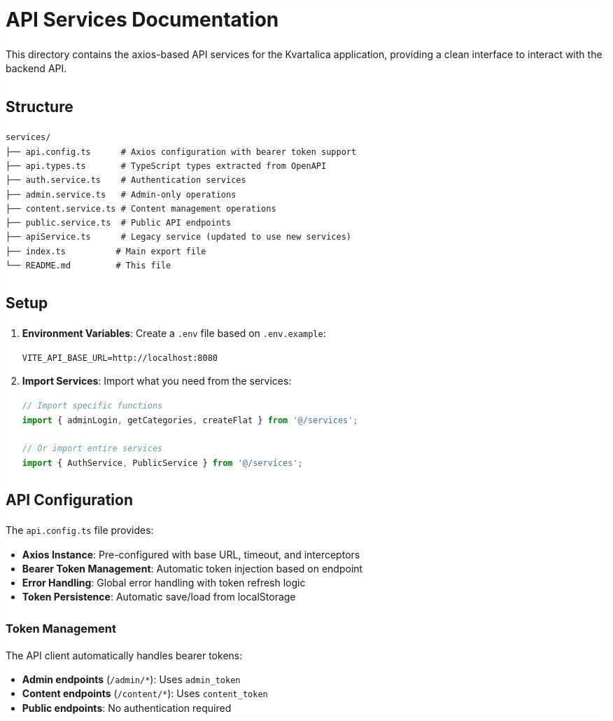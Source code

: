 # API Services Documentation

This directory contains the axios-based API services for the Kvartalica application, providing a clean interface to interact with the backend API.

## Structure

```
services/
├── api.config.ts      # Axios configuration with bearer token support
├── api.types.ts       # TypeScript types extracted from OpenAPI
├── auth.service.ts    # Authentication services
├── admin.service.ts   # Admin-only operations
├── content.service.ts # Content management operations
├── public.service.ts  # Public API endpoints
├── apiService.ts      # Legacy service (updated to use new services)
├── index.ts          # Main export file
└── README.md         # This file
```

## Setup

1. **Environment Variables**: Create a `.env` file based on `.env.example`:
   ```env
   VITE_API_BASE_URL=http://localhost:8080
   ```

2. **Import Services**: Import what you need from the services:
   ```typescript
   // Import specific functions
   import { adminLogin, getCategories, createFlat } from '@/services';
   
   // Or import entire services
   import { AuthService, PublicService } from '@/services';
   ```

## API Configuration

The `api.config.ts` file provides:

- **Axios Instance**: Pre-configured with base URL, timeout, and interceptors
- **Bearer Token Management**: Automatic token injection based on endpoint
- **Error Handling**: Global error handling with token refresh logic
- **Token Persistence**: Automatic save/load from localStorage

### Token Management

The API client automatically handles bearer tokens:

- **Admin endpoints** (`/admin/*`): Uses `admin_token`
- **Content endpoints** (`/content/*`): Uses `content_token`
- **Public endpoints**: No authentication required
